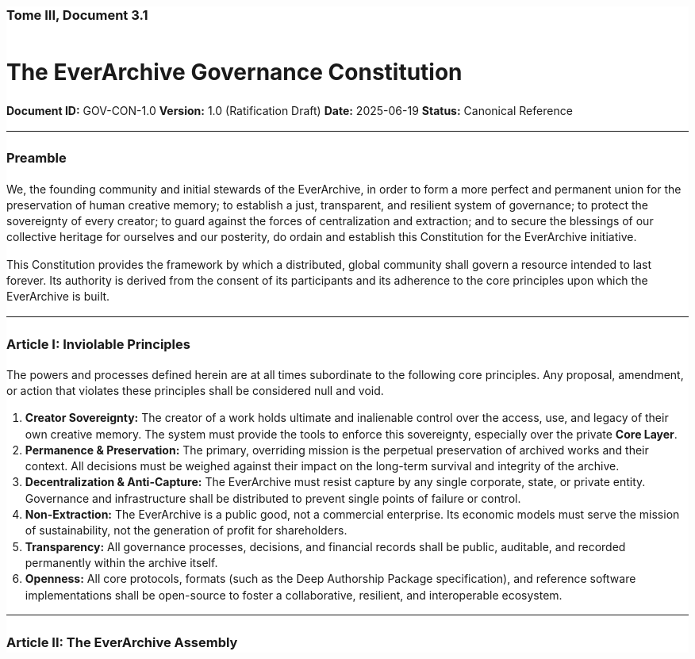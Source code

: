 ### **Tome III, Document 3.1**

# The EverArchive Governance Constitution

**Document ID:** GOV-CON-1.0
**Version:** 1.0 (Ratification Draft)
**Date:** 2025-06-19
**Status:** Canonical Reference

---

### **Preamble**

We, the founding community and initial stewards of the EverArchive, in order to form a more perfect and permanent union for the preservation of human creative memory; to establish a just, transparent, and resilient system of governance; to protect the sovereignty of every creator; to guard against the forces of centralization and extraction; and to secure the blessings of our collective heritage for ourselves and our posterity, do ordain and establish this Constitution for the EverArchive initiative.

This Constitution provides the framework by which a distributed, global community shall govern a resource intended to last forever. Its authority is derived from the consent of its participants and its adherence to the core principles upon which the EverArchive is built.

---

### **Article I: Inviolable Principles**

The powers and processes defined herein are at all times subordinate to the following core principles. Any proposal, amendment, or action that violates these principles shall be considered null and void.

1.  **Creator Sovereignty:** The creator of a work holds ultimate and inalienable control over the access, use, and legacy of their own creative memory. The system must provide the tools to enforce this sovereignty, especially over the private **Core Layer**.
2.  **Permanence & Preservation:** The primary, overriding mission is the perpetual preservation of archived works and their context. All decisions must be weighed against their impact on the long-term survival and integrity of the archive.
3.  **Decentralization & Anti-Capture:** The EverArchive must resist capture by any single corporate, state, or private entity. Governance and infrastructure shall be distributed to prevent single points of failure or control.
4.  **Non-Extraction:** The EverArchive is a public good, not a commercial enterprise. Its economic models must serve the mission of sustainability, not the generation of profit for shareholders.
5.  **Transparency:** All governance processes, decisions, and financial records shall be public, auditable, and recorded permanently within the archive itself.
6.  **Openness:** All core protocols, formats (such as the Deep Authorship Package specification), and reference software implementations shall be open-source to foster a collaborative, resilient, and interoperable ecosystem.

---

### **Article II: The EverArchive Assembly**

